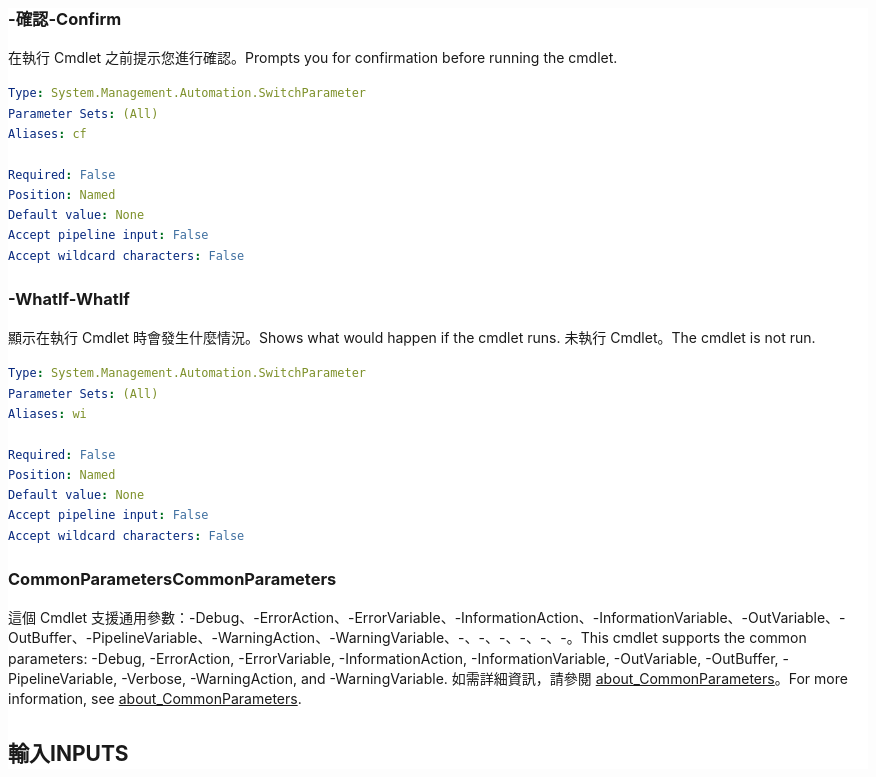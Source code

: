### <span data-ttu-id="6170c-145">-確認</span><span class="sxs-lookup"><span data-stu-id="6170c-145">-Confirm</span></span>
<span data-ttu-id="6170c-146">在執行 Cmdlet 之前提示您進行確認。</span><span class="sxs-lookup"><span data-stu-id="6170c-146">Prompts you for confirmation before running the cmdlet.</span></span>

```yaml
Type: System.Management.Automation.SwitchParameter
Parameter Sets: (All)
Aliases: cf

Required: False
Position: Named
Default value: None
Accept pipeline input: False
Accept wildcard characters: False
```

### <span data-ttu-id="6170c-147">-WhatIf</span><span class="sxs-lookup"><span data-stu-id="6170c-147">-WhatIf</span></span>
<span data-ttu-id="6170c-148">顯示在執行 Cmdlet 時會發生什麼情況。</span><span class="sxs-lookup"><span data-stu-id="6170c-148">Shows what would happen if the cmdlet runs.</span></span>
<span data-ttu-id="6170c-149">未執行 Cmdlet。</span><span class="sxs-lookup"><span data-stu-id="6170c-149">The cmdlet is not run.</span></span>

```yaml
Type: System.Management.Automation.SwitchParameter
Parameter Sets: (All)
Aliases: wi

Required: False
Position: Named
Default value: None
Accept pipeline input: False
Accept wildcard characters: False
```

### <span data-ttu-id="6170c-150">CommonParameters</span><span class="sxs-lookup"><span data-stu-id="6170c-150">CommonParameters</span></span>
<span data-ttu-id="6170c-151">這個 Cmdlet 支援通用參數：-Debug、-ErrorAction、-ErrorVariable、-InformationAction、-InformationVariable、-OutVariable、-OutBuffer、-PipelineVariable、-WarningAction、-WarningVariable、-、-、-、-、-、-。</span><span class="sxs-lookup"><span data-stu-id="6170c-151">This cmdlet supports the common parameters: -Debug, -ErrorAction, -ErrorVariable, -InformationAction, -InformationVariable, -OutVariable, -OutBuffer, -PipelineVariable, -Verbose, -WarningAction, and -WarningVariable.</span></span> <span data-ttu-id="6170c-152">如需詳細資訊，請參閱 [about_CommonParameters](http://go.microsoft.com/fwlink/?LinkID=113216)。</span><span class="sxs-lookup"><span data-stu-id="6170c-152">For more information, see [about_CommonParameters](http://go.microsoft.com/fwlink/?LinkID=113216).</span></span>

## <span data-ttu-id="6170c-153">輸入</span><span class="sxs-lookup"><span data-stu-id="6170c-153">INPUTS</span></span>
